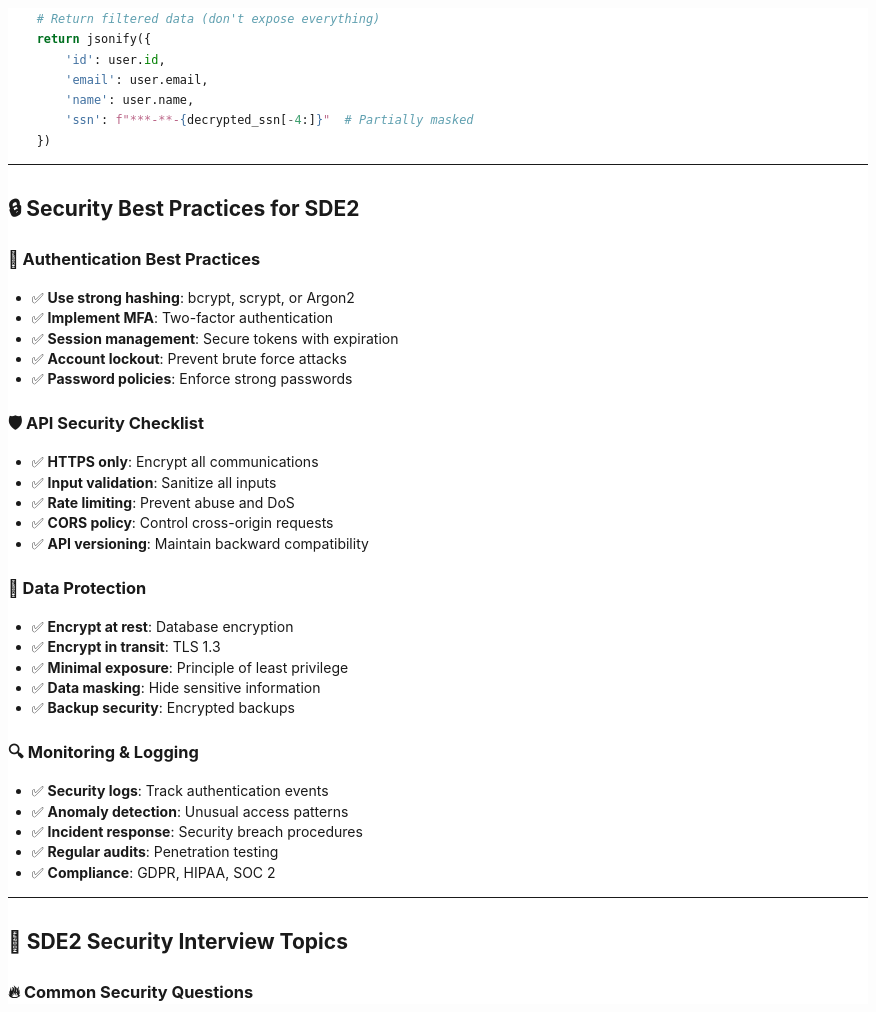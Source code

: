 ```python
    # Return filtered data (don't expose everything)
    return jsonify({
        'id': user.id,
        'email': user.email,
        'name': user.name,
        'ssn': f"***-**-{decrypted_ssn[-4:]}"  # Partially masked
    })
```

---

## 🔒 **Security Best Practices for SDE2**

### **🎯 Authentication Best Practices**

- ✅ **Use strong hashing**: bcrypt, scrypt, or Argon2
- ✅ **Implement MFA**: Two-factor authentication
- ✅ **Session management**: Secure tokens with expiration
- ✅ **Account lockout**: Prevent brute force attacks
- ✅ **Password policies**: Enforce strong passwords

### **🛡️ API Security Checklist**

- ✅ **HTTPS only**: Encrypt all communications
- ✅ **Input validation**: Sanitize all inputs
- ✅ **Rate limiting**: Prevent abuse and DoS
- ✅ **CORS policy**: Control cross-origin requests
- ✅ **API versioning**: Maintain backward compatibility

### **🔐 Data Protection**

- ✅ **Encrypt at rest**: Database encryption
- ✅ **Encrypt in transit**: TLS 1.3
- ✅ **Minimal exposure**: Principle of least privilege
- ✅ **Data masking**: Hide sensitive information
- ✅ **Backup security**: Encrypted backups

### **🔍 Monitoring & Logging**

- ✅ **Security logs**: Track authentication events
- ✅ **Anomaly detection**: Unusual access patterns
- ✅ **Incident response**: Security breach procedures
- ✅ **Regular audits**: Penetration testing
- ✅ **Compliance**: GDPR, HIPAA, SOC 2

---

## 🎯 **SDE2 Security Interview Topics**

### **🔥 Common Security Questions**
